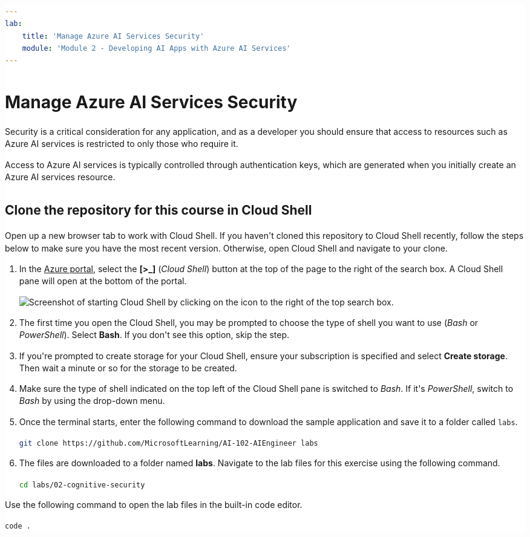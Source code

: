 ```yaml
---
lab:
    title: 'Manage Azure AI Services Security'
    module: 'Module 2 - Developing AI Apps with Azure AI Services'
---
```


# Manage Azure AI Services Security

Security is a critical consideration for any application, and as a developer you should ensure that access to resources such as Azure AI services is restricted to only those who require it.

Access to Azure AI services is typically controlled through authentication keys, which are generated when you initially create an Azure AI services resource.


## Clone the repository for this course in Cloud Shell

Open up a new browser tab to work with Cloud Shell. If you haven't cloned this repository to Cloud Shell recently, follow the steps below to make sure you have the most recent version. Otherwise, open Cloud Shell and navigate to your clone.

1. In the [Azure portal](https://portal.azure.com?azure-portal=true), select the **[>_]** (*Cloud Shell*) button at the top of the page to the right of the search box. A Cloud Shell pane will open at the bottom of the portal.

    ![Screenshot of starting Cloud Shell by clicking on the icon to the right of the top search box.](images/cloudshell-launch-portal.png#lightbox)

2. The first time you open the Cloud Shell, you may be prompted to choose the type of shell you want to use (*Bash* or *PowerShell*). Select **Bash**. If you don't see this option, skip the step.  

3. If you're prompted to create storage for your Cloud Shell, ensure your subscription is specified and select **Create storage**. Then wait a minute or so for the storage to be created.

4. Make sure the type of shell indicated on the top left of the Cloud Shell pane is switched to *Bash*. If it's *PowerShell*, switch to *Bash* by using the drop-down menu.

5. Once the terminal starts, enter the following command to download the sample application and save it to a folder called `labs`.

    ```bash
   git clone https://github.com/MicrosoftLearning/AI-102-AIEngineer labs
    ```
  
6. The files are downloaded to a folder named **labs**. Navigate to the lab files for this exercise using the following command.

    ```bash
   cd labs/02-cognitive-security
    ```

Use the following command to open the lab files in the built-in code editor.

```bash
code .
```
